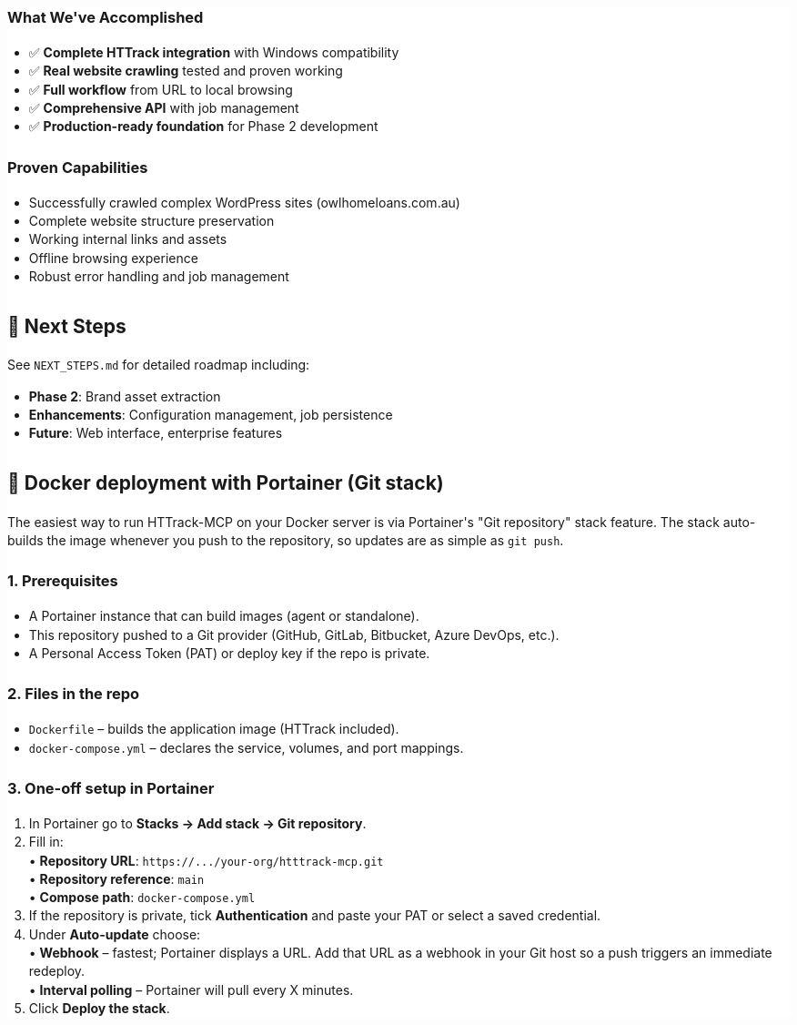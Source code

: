 ### **What We've Accomplished**
- ✅ **Complete HTTrack integration** with Windows compatibility
- ✅ **Real website crawling** tested and proven working
- ✅ **Full workflow** from URL to local browsing
- ✅ **Comprehensive API** with job management
- ✅ **Production-ready foundation** for Phase 2 development

### **Proven Capabilities**
- Successfully crawled complex WordPress sites (owlhomeloans.com.au)
- Complete website structure preservation
- Working internal links and assets
- Offline browsing experience
- Robust error handling and job management

## 🚀 **Next Steps**

See `NEXT_STEPS.md` for detailed roadmap including:
- **Phase 2**: Brand asset extraction
- **Enhancements**: Configuration management, job persistence
- **Future**: Web interface, enterprise features

## 🐳 Docker deployment with Portainer (Git stack)

The easiest way to run HTTrack-MCP on your Docker server is via Portainer's "Git repository" stack feature.  The stack auto-builds the image whenever you push to the repository, so updates are as simple as `git push`.

### 1. Prerequisites
- A Portainer instance that can build images (agent or standalone).
- This repository pushed to a Git provider (GitHub, GitLab, Bitbucket, Azure DevOps, etc.).
- A Personal Access Token (PAT) or deploy key if the repo is private.

### 2. Files in the repo
- `Dockerfile` – builds the application image (HTTrack included).
- `docker-compose.yml` – declares the service, volumes, and port mappings.

### 3. One-off setup in Portainer
1. In Portainer go to **Stacks → Add stack → Git repository**.  
2. Fill in:  
   • **Repository URL**: `https://.../your-org/htttrack-mcp.git`  
   • **Repository reference**: `main`  
   • **Compose path**: `docker-compose.yml`  
3. If the repository is private, tick **Authentication** and paste your PAT or select a saved credential.  
4. Under **Auto-update** choose:  
   • **Webhook** – fastest; Portainer displays a URL. Add that URL as a webhook in your Git host so a push triggers an immediate redeploy.  
   • **Interval polling** – Portainer will pull every X minutes.  
5. Click **Deploy the stack**.
